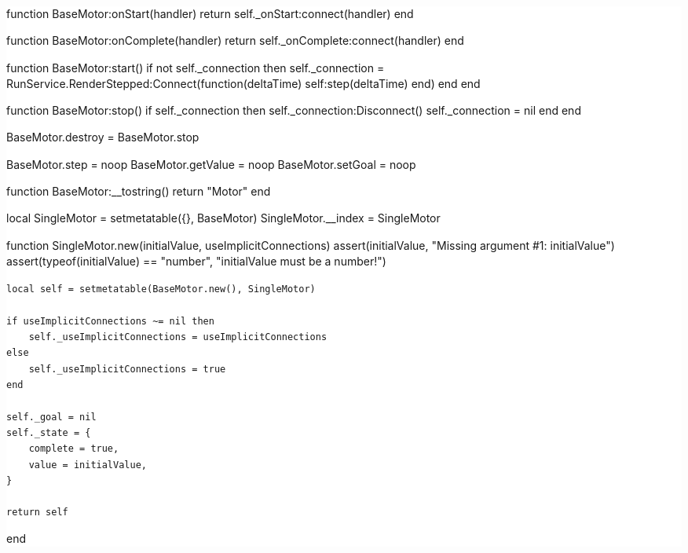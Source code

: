 function BaseMotor:onStart(handler)
	return self._onStart:connect(handler)
end

function BaseMotor:onComplete(handler)
	return self._onComplete:connect(handler)
end

function BaseMotor:start()
	if not self._connection then
		self._connection = RunService.RenderStepped:Connect(function(deltaTime)
			self:step(deltaTime)
		end)
	end
end

function BaseMotor:stop()
	if self._connection then
		self._connection:Disconnect()
		self._connection = nil
	end
end

BaseMotor.destroy = BaseMotor.stop

BaseMotor.step = noop
BaseMotor.getValue = noop
BaseMotor.setGoal = noop

function BaseMotor:__tostring()
	return "Motor"
end

local SingleMotor = setmetatable({}, BaseMotor)
SingleMotor.__index = SingleMotor

function SingleMotor.new(initialValue, useImplicitConnections)
	assert(initialValue, "Missing argument #1: initialValue")
	assert(typeof(initialValue) == "number", "initialValue must be a number!")

	local self = setmetatable(BaseMotor.new(), SingleMotor)

	if useImplicitConnections ~= nil then
		self._useImplicitConnections = useImplicitConnections
	else
		self._useImplicitConnections = true
	end

	self._goal = nil
	self._state = {
		complete = true,
		value = initialValue,
	}

	return self
end
